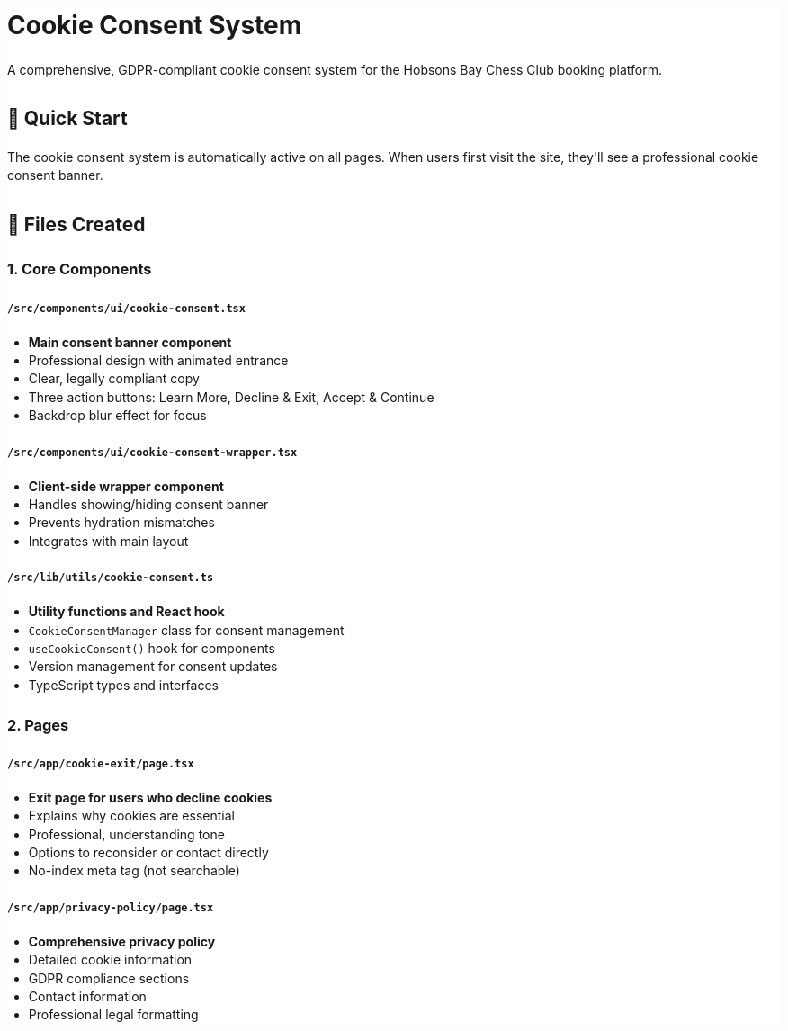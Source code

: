 # Cookie Consent System

A comprehensive, GDPR-compliant cookie consent system for the Hobsons Bay Chess Club booking platform.

## 🚀 Quick Start

The cookie consent system is automatically active on all pages. When users first visit the site, they'll see a professional cookie consent banner.

## 📁 Files Created

### 1. Core Components

#### `/src/components/ui/cookie-consent.tsx`
- **Main consent banner component**
- Professional design with animated entrance
- Clear, legally compliant copy
- Three action buttons: Learn More, Decline & Exit, Accept & Continue
- Backdrop blur effect for focus

#### `/src/components/ui/cookie-consent-wrapper.tsx`
- **Client-side wrapper component**
- Handles showing/hiding consent banner
- Prevents hydration mismatches
- Integrates with main layout

#### `/src/lib/utils/cookie-consent.ts`
- **Utility functions and React hook**
- `CookieConsentManager` class for consent management
- `useCookieConsent()` hook for components
- Version management for consent updates
- TypeScript types and interfaces

### 2. Pages

#### `/src/app/cookie-exit/page.tsx`
- **Exit page for users who decline cookies**
- Explains why cookies are essential
- Professional, understanding tone
- Options to reconsider or contact directly
- No-index meta tag (not searchable)

#### `/src/app/privacy-policy/page.tsx`
- **Comprehensive privacy policy**
- Detailed cookie information
- GDPR compliance sections
- Contact information
- Professional legal formatting
